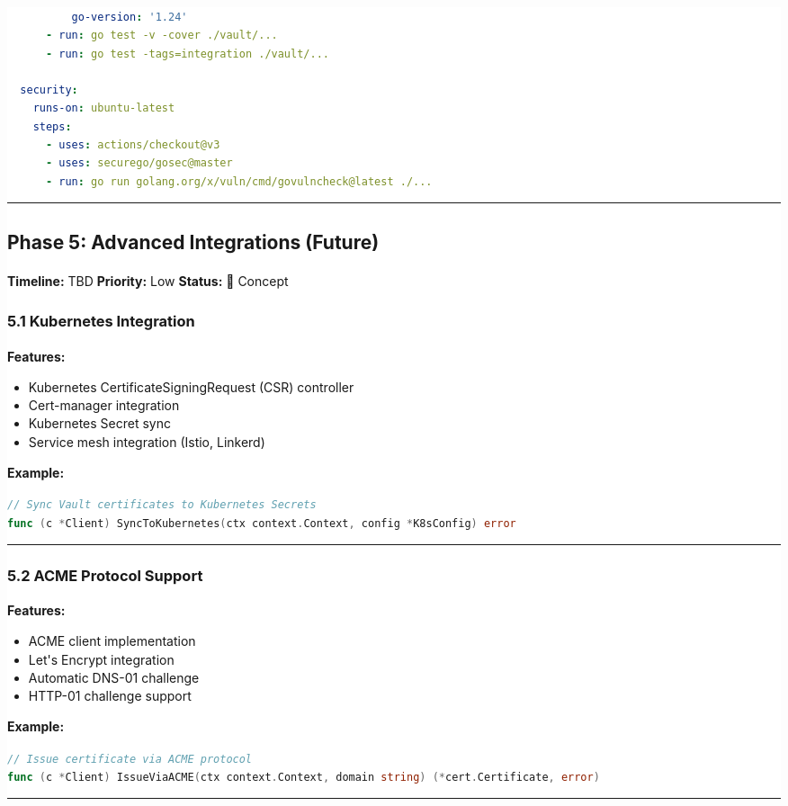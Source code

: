 ```yaml
          go-version: '1.24'
      - run: go test -v -cover ./vault/...
      - run: go test -tags=integration ./vault/...

  security:
    runs-on: ubuntu-latest
    steps:
      - uses: actions/checkout@v3
      - uses: securego/gosec@master
      - run: go run golang.org/x/vuln/cmd/govulncheck@latest ./...
```

---

## Phase 5: Advanced Integrations (Future)

**Timeline:** TBD
**Priority:** Low
**Status:** 🔮 Concept

### 5.1 Kubernetes Integration

**Features:**
- Kubernetes CertificateSigningRequest (CSR) controller
- Cert-manager integration
- Kubernetes Secret sync
- Service mesh integration (Istio, Linkerd)

**Example:**

```go
// Sync Vault certificates to Kubernetes Secrets
func (c *Client) SyncToKubernetes(ctx context.Context, config *K8sConfig) error
```

---

### 5.2 ACME Protocol Support

**Features:**
- ACME client implementation
- Let's Encrypt integration
- Automatic DNS-01 challenge
- HTTP-01 challenge support

**Example:**

```go
// Issue certificate via ACME protocol
func (c *Client) IssueViaACME(ctx context.Context, domain string) (*cert.Certificate, error)
```

---
